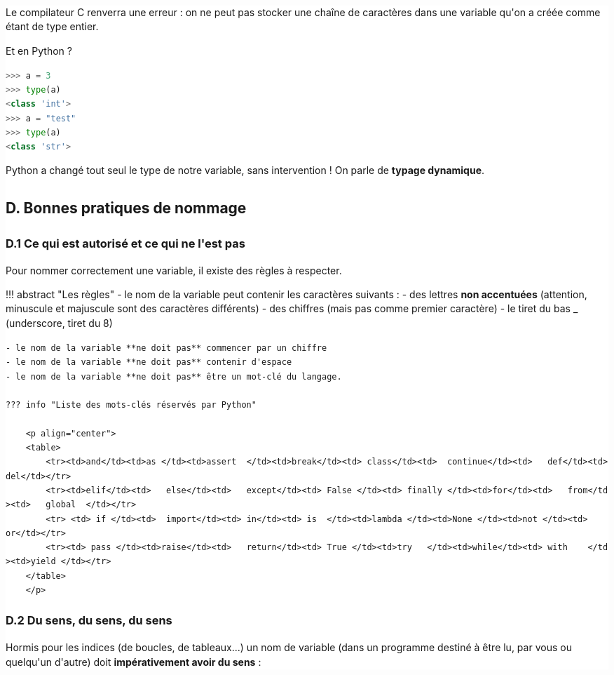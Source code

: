 Le compilateur C renverra une erreur : on ne peut pas stocker une chaîne de caractères dans une variable qu'on a créée comme étant de type entier.

Et en Python ?

```python
>>> a = 3
>>> type(a)
<class 'int'>
>>> a = "test"
>>> type(a)
<class 'str'>
```

Python a changé tout seul le type de notre variable, sans intervention ! On parle de **typage dynamique**.





## D. Bonnes pratiques de nommage

### D.1 Ce qui est autorisé et ce qui ne l'est pas

Pour nommer correctement une variable, il existe des règles à respecter.

!!! abstract "Les règles"
    - le nom de la variable peut contenir les caractères suivants :
        - des lettres **non accentuées** (attention, minuscule et majuscule sont des caractères différents)
        - des chiffres (mais pas comme premier caractère)
        - le tiret du bas _ (underscore, tiret du 8)
    
    - le nom de la variable **ne doit pas** commencer par un chiffre
    - le nom de la variable **ne doit pas** contenir d'espace
    - le nom de la variable **ne doit pas** être un mot-clé du langage.

    ??? info "Liste des mots-clés réservés par Python"

        <p align="center">
        <table>
            <tr><td>and</td><td>as </td><td>assert	</td><td>break</td><td>	class</td><td>	continue</td><td>	def</td><td>	del</td></tr> 
            <tr><td>elif</td><td>	else</td><td>	except</td><td> False </td><td> finally	</td><td>for</td><td>	from</td><td>	global  </td></tr>
            <tr> <td> if </td><td>	import</td><td>	in</td><td>	is	</td><td>lambda	</td><td>None </td><td>not </td><td>	or</td></tr>
            <tr><td> pass </td><td>raise</td><td>	return</td><td>	True </td><td>try	</td><td>while</td><td>	with	</td><td>yield </td></tr>
        </table>
        </p>



### D.2 Du sens, du sens, du sens

Hormis pour les indices (de boucles, de tableaux...) un nom de variable (dans un programme destiné à être lu, par vous ou quelqu'un d'autre) doit **impérativement avoir du sens** :
